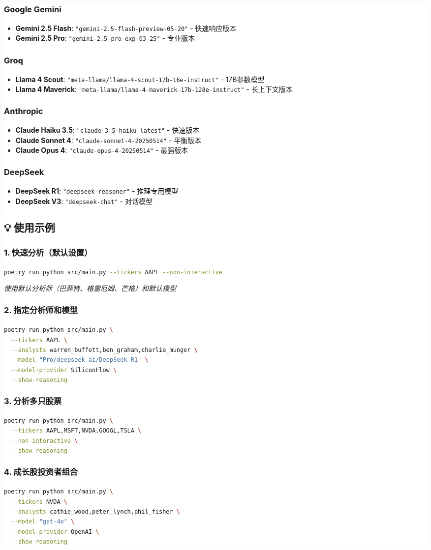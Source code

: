 ### Google Gemini
- **Gemini 2.5 Flash**: `"gemini-2.5-flash-preview-05-20"` - 快速响应版本
- **Gemini 2.5 Pro**: `"gemini-2.5-pro-exp-03-25"` - 专业版本

### Groq
- **Llama 4 Scout**: `"meta-llama/llama-4-scout-17b-16e-instruct"` - 17B参数模型
- **Llama 4 Maverick**: `"meta-llama/llama-4-maverick-17b-128e-instruct"` - 长上下文版本

### Anthropic
- **Claude Haiku 3.5**: `"claude-3-5-haiku-latest"` - 快速版本
- **Claude Sonnet 4**: `"claude-sonnet-4-20250514"` - 平衡版本
- **Claude Opus 4**: `"claude-opus-4-20250514"` - 最强版本

### DeepSeek
- **DeepSeek R1**: `"deepseek-reasoner"` - 推理专用模型
- **DeepSeek V3**: `"deepseek-chat"` - 对话模型

## 💡 使用示例

### 1. 快速分析（默认设置）
```bash
poetry run python src/main.py --tickers AAPL --non-interactive
```
*使用默认分析师（巴菲特、格雷厄姆、芒格）和默认模型*

### 2. 指定分析师和模型
```bash
poetry run python src/main.py \
  --tickers AAPL \
  --analysts warren_buffett,ben_graham,charlie_munger \
  --model "Pro/deepseek-ai/DeepSeek-R1" \
  --model-provider SiliconFlow \
  --show-reasoning
```

### 3. 分析多只股票
```bash
poetry run python src/main.py \
  --tickers AAPL,MSFT,NVDA,GOOGL,TSLA \
  --non-interactive \
  --show-reasoning
```

### 4. 成长股投资者组合
```bash
poetry run python src/main.py \
  --tickers NVDA \
  --analysts cathie_wood,peter_lynch,phil_fisher \
  --model "gpt-4o" \
  --model-provider OpenAI \
  --show-reasoning
```
